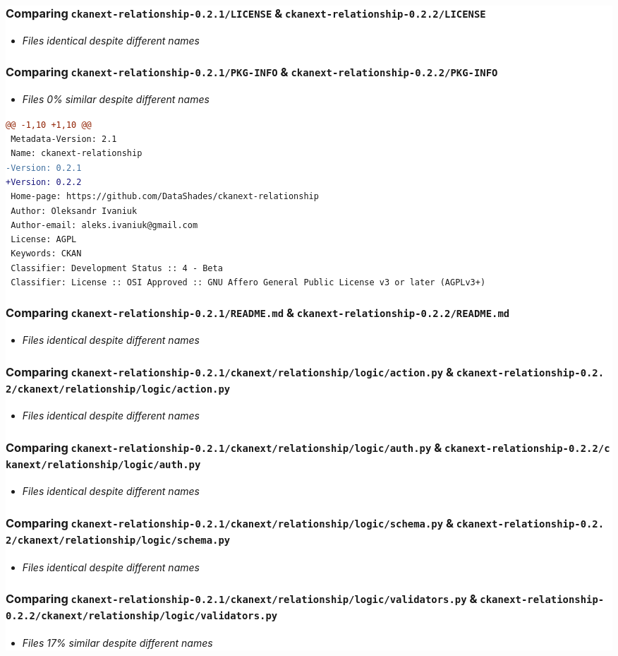 ### Comparing `ckanext-relationship-0.2.1/LICENSE` & `ckanext-relationship-0.2.2/LICENSE`

 * *Files identical despite different names*

### Comparing `ckanext-relationship-0.2.1/PKG-INFO` & `ckanext-relationship-0.2.2/PKG-INFO`

 * *Files 0% similar despite different names*

```diff
@@ -1,10 +1,10 @@
 Metadata-Version: 2.1
 Name: ckanext-relationship
-Version: 0.2.1
+Version: 0.2.2
 Home-page: https://github.com/DataShades/ckanext-relationship
 Author: Oleksandr Ivaniuk
 Author-email: aleks.ivaniuk@gmail.com
 License: AGPL
 Keywords: CKAN
 Classifier: Development Status :: 4 - Beta
 Classifier: License :: OSI Approved :: GNU Affero General Public License v3 or later (AGPLv3+)
```

### Comparing `ckanext-relationship-0.2.1/README.md` & `ckanext-relationship-0.2.2/README.md`

 * *Files identical despite different names*

### Comparing `ckanext-relationship-0.2.1/ckanext/relationship/logic/action.py` & `ckanext-relationship-0.2.2/ckanext/relationship/logic/action.py`

 * *Files identical despite different names*

### Comparing `ckanext-relationship-0.2.1/ckanext/relationship/logic/auth.py` & `ckanext-relationship-0.2.2/ckanext/relationship/logic/auth.py`

 * *Files identical despite different names*

### Comparing `ckanext-relationship-0.2.1/ckanext/relationship/logic/schema.py` & `ckanext-relationship-0.2.2/ckanext/relationship/logic/schema.py`

 * *Files identical despite different names*

### Comparing `ckanext-relationship-0.2.1/ckanext/relationship/logic/validators.py` & `ckanext-relationship-0.2.2/ckanext/relationship/logic/validators.py`

 * *Files 17% similar despite different names*

